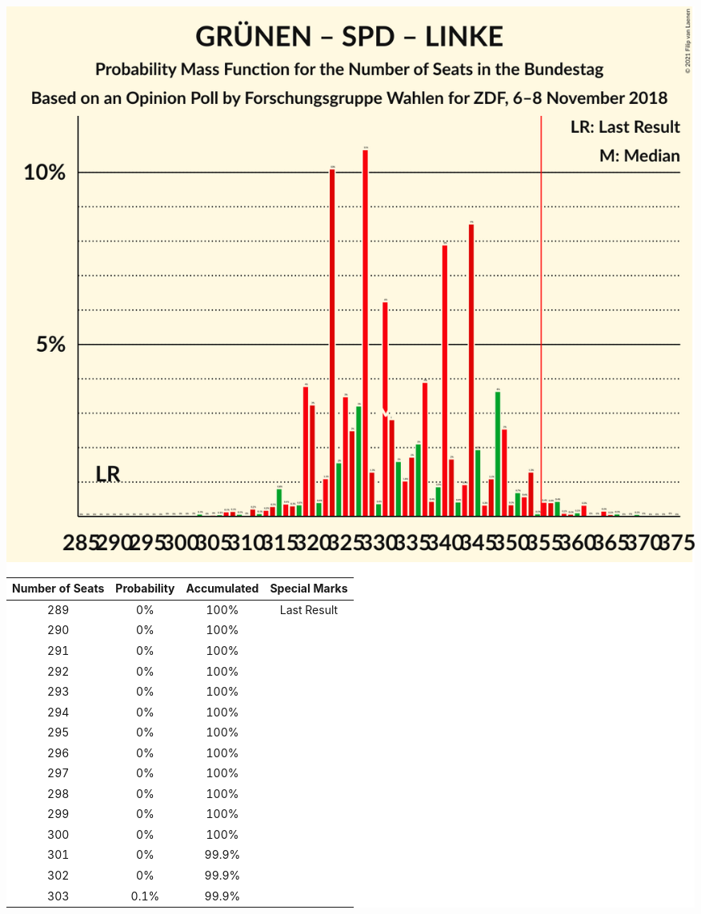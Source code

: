 ![Graph with seats probability mass function not yet produced](2018-11-08-ForschungsgruppeWahlen-coalitions-seats-pmf-grünen–spd–linke.png "Seats Probability Mass Function")

| Number of Seats | Probability | Accumulated | Special Marks |
|:---------------:|:-----------:|:-----------:|:-------------:|
| 289 | 0% | 100% | Last Result |
| 290 | 0% | 100% |  |
| 291 | 0% | 100% |  |
| 292 | 0% | 100% |  |
| 293 | 0% | 100% |  |
| 294 | 0% | 100% |  |
| 295 | 0% | 100% |  |
| 296 | 0% | 100% |  |
| 297 | 0% | 100% |  |
| 298 | 0% | 100% |  |
| 299 | 0% | 100% |  |
| 300 | 0% | 100% |  |
| 301 | 0% | 99.9% |  |
| 302 | 0% | 99.9% |  |
| 303 | 0.1% | 99.9% |  |